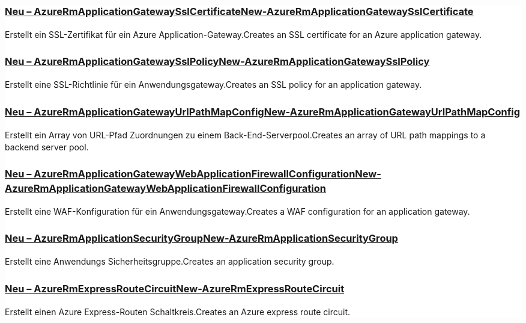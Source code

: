 ### [<span data-ttu-id="a63fc-352">Neu – AzureRmApplicationGatewaySslCertificate</span><span class="sxs-lookup"><span data-stu-id="a63fc-352">New-AzureRmApplicationGatewaySslCertificate</span></span>](New-AzureRmApplicationGatewaySslCertificate.md)
<span data-ttu-id="a63fc-353">Erstellt ein SSL-Zertifikat für ein Azure Application-Gateway.</span><span class="sxs-lookup"><span data-stu-id="a63fc-353">Creates an SSL certificate for an Azure application gateway.</span></span>

### [<span data-ttu-id="a63fc-354">Neu – AzureRmApplicationGatewaySslPolicy</span><span class="sxs-lookup"><span data-stu-id="a63fc-354">New-AzureRmApplicationGatewaySslPolicy</span></span>](New-AzureRmApplicationGatewaySslPolicy.md)
<span data-ttu-id="a63fc-355">Erstellt eine SSL-Richtlinie für ein Anwendungsgateway.</span><span class="sxs-lookup"><span data-stu-id="a63fc-355">Creates an SSL policy for an application gateway.</span></span>

### [<span data-ttu-id="a63fc-356">Neu – AzureRmApplicationGatewayUrlPathMapConfig</span><span class="sxs-lookup"><span data-stu-id="a63fc-356">New-AzureRmApplicationGatewayUrlPathMapConfig</span></span>](New-AzureRmApplicationGatewayUrlPathMapConfig.md)
<span data-ttu-id="a63fc-357">Erstellt ein Array von URL-Pfad Zuordnungen zu einem Back-End-Serverpool.</span><span class="sxs-lookup"><span data-stu-id="a63fc-357">Creates an array of URL path mappings to a backend server pool.</span></span>

### [<span data-ttu-id="a63fc-358">Neu – AzureRmApplicationGatewayWebApplicationFirewallConfiguration</span><span class="sxs-lookup"><span data-stu-id="a63fc-358">New-AzureRmApplicationGatewayWebApplicationFirewallConfiguration</span></span>](New-AzureRmApplicationGatewayWebApplicationFirewallConfiguration.md)
<span data-ttu-id="a63fc-359">Erstellt eine WAF-Konfiguration für ein Anwendungsgateway.</span><span class="sxs-lookup"><span data-stu-id="a63fc-359">Creates a WAF configuration for an application gateway.</span></span>

### [<span data-ttu-id="a63fc-360">Neu – AzureRmApplicationSecurityGroup</span><span class="sxs-lookup"><span data-stu-id="a63fc-360">New-AzureRmApplicationSecurityGroup</span></span>](New-AzureRmApplicationSecurityGroup.md)
<span data-ttu-id="a63fc-361">Erstellt eine Anwendungs Sicherheitsgruppe.</span><span class="sxs-lookup"><span data-stu-id="a63fc-361">Creates an application security group.</span></span>

### [<span data-ttu-id="a63fc-362">Neu – AzureRmExpressRouteCircuit</span><span class="sxs-lookup"><span data-stu-id="a63fc-362">New-AzureRmExpressRouteCircuit</span></span>](New-AzureRmExpressRouteCircuit.md)
<span data-ttu-id="a63fc-363">Erstellt einen Azure Express-Routen Schaltkreis.</span><span class="sxs-lookup"><span data-stu-id="a63fc-363">Creates an Azure express route circuit.</span></span>
